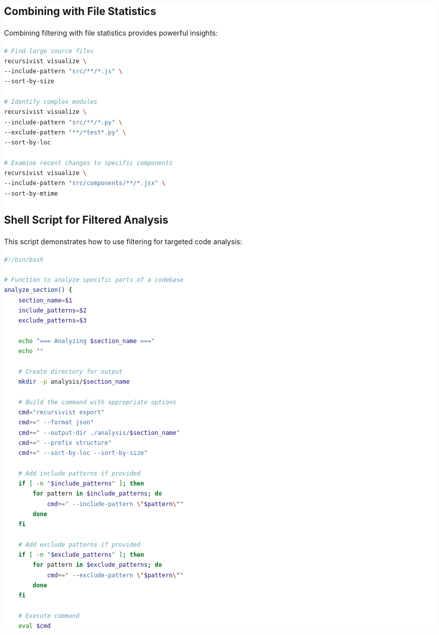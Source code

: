 ## Combining with File Statistics

Combining filtering with file statistics provides powerful insights:

```bash
# Find large source files
recursivist visualize \
--include-pattern "src/**/*.js" \
--sort-by-size

# Identify complex modules
recursivist visualize \
--include-pattern "src/**/*.py" \
--exclude-pattern "**/*test*.py" \
--sort-by-loc

# Examine recent changes to specific components
recursivist visualize \
--include-pattern "src/components/**/*.jsx" \
--sort-by-mtime
```

## Shell Script for Filtered Analysis

This script demonstrates how to use filtering for targeted code analysis:

```bash
#!/bin/bash

# Function to analyze specific parts of a codebase
analyze_section() {
    section_name=$1
    include_patterns=$2
    exclude_patterns=$3

    echo "=== Analyzing $section_name ==="
    echo ""

    # Create directory for output
    mkdir -p analysis/$section_name

    # Build the command with appropriate options
    cmd="recursivist export"
    cmd+=" --format json"
    cmd+=" --output-dir ./analysis/$section_name"
    cmd+=" --prefix structure"
    cmd+=" --sort-by-loc --sort-by-size"

    # Add include patterns if provided
    if [ -n "$include_patterns" ]; then
        for pattern in $include_patterns; do
            cmd+=" --include-pattern \"$pattern\""
        done
    fi

    # Add exclude patterns if provided
    if [ -n "$exclude_patterns" ]; then
        for pattern in $exclude_patterns; do
            cmd+=" --exclude-pattern \"$pattern\""
        done
    fi

    # Execute command
    eval $cmd
```